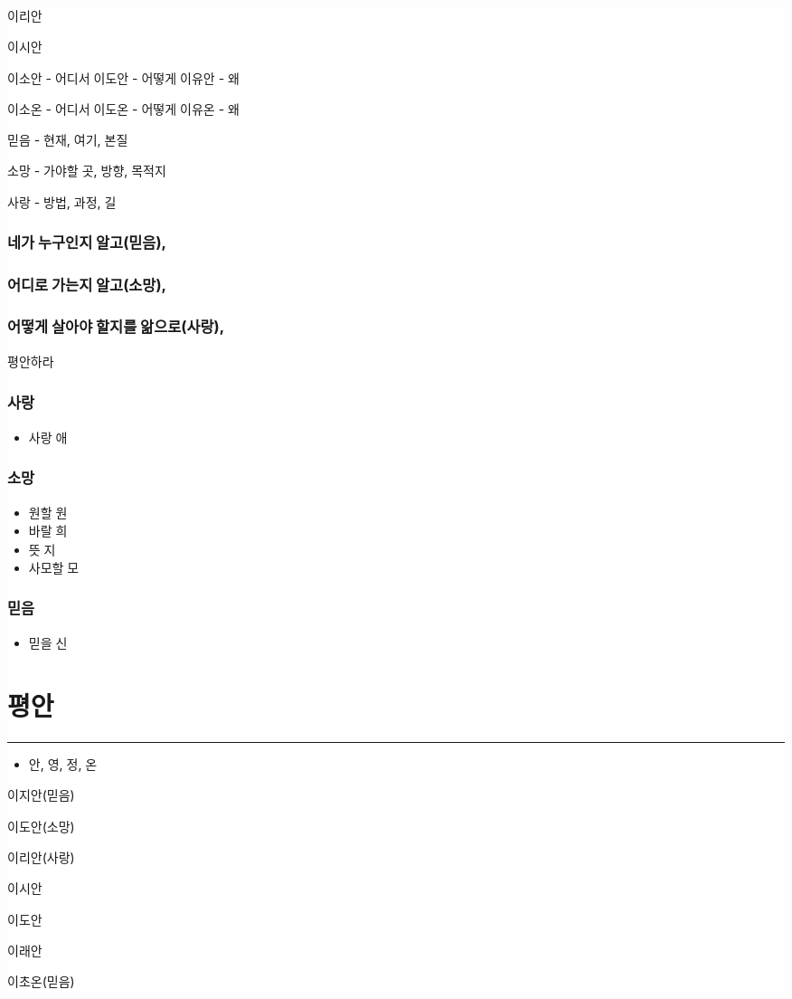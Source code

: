 이리안

이시안

이소안 - 어디서 이도안 - 어떻게 이유안 - 왜

이소온 - 어디서 이도온 - 어떻게 이유온 - 왜

믿음 - 현재, 여기, 본질

소망 - 가야할 곳, 방향, 목적지

사랑 - 방법, 과정, 길

### 네가 누구인지 알고(믿음),

### 어디로 가는지 알고(소망),

### 어떻게 살아야 할지를 앎으로(사랑),

평안하라

### 사랑

- 사랑 애

### 소망

- 원할 원
- 바랄 희
- 뜻 지
- 사모할 모

### 믿음

- 믿을 신

# 평안

---

- 안, 영, 정, 온

이지안(믿음)

이도안(소망)

이리안(사랑)

이시안

이도안

이래안

이초온(믿음)
